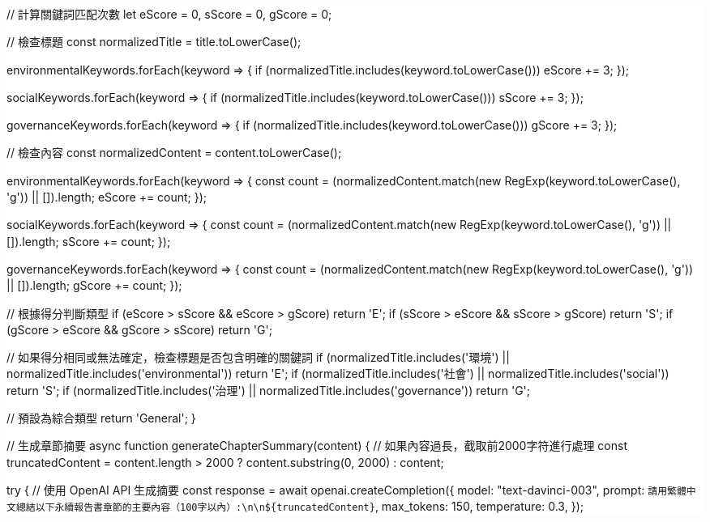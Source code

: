   // 計算關鍵詞匹配次數
  let eScore = 0, sScore = 0, gScore = 0;
  
  // 檢查標題
  const normalizedTitle = title.toLowerCase();
  
  environmentalKeywords.forEach(keyword => {
    if (normalizedTitle.includes(keyword.toLowerCase())) eScore += 3;
  });
  
  socialKeywords.forEach(keyword => {
    if (normalizedTitle.includes(keyword.toLowerCase())) sScore += 3;
  });
  
  governanceKeywords.forEach(keyword => {
    if (normalizedTitle.includes(keyword.toLowerCase())) gScore += 3;
  });
  
  // 檢查內容
  const normalizedContent = content.toLowerCase();
  
  environmentalKeywords.forEach(keyword => {
    const count = (normalizedContent.match(new RegExp(keyword.toLowerCase(), 'g')) || []).length;
    eScore += count;
  });
  
  socialKeywords.forEach(keyword => {
    const count = (normalizedContent.match(new RegExp(keyword.toLowerCase(), 'g')) || []).length;
    sScore += count;
  });
  
  governanceKeywords.forEach(keyword => {
    const count = (normalizedContent.match(new RegExp(keyword.toLowerCase(), 'g')) || []).length;
    gScore += count;
  });
  
  // 根據得分判斷類型
  if (eScore > sScore && eScore > gScore) return 'E';
  if (sScore > eScore && sScore > gScore) return 'S';
  if (gScore > eScore && gScore > sScore) return 'G';
  
  // 如果得分相同或無法確定，檢查標題是否包含明確的關鍵詞
  if (normalizedTitle.includes('環境') || normalizedTitle.includes('environmental')) return 'E';
  if (normalizedTitle.includes('社會') || normalizedTitle.includes('social')) return 'S';
  if (normalizedTitle.includes('治理') || normalizedTitle.includes('governance')) return 'G';
  
  // 預設為綜合類型
  return 'General';
}

// 生成章節摘要
async function generateChapterSummary(content) {
  // 如果內容過長，截取前2000字符進行處理
  const truncatedContent = content.length > 2000 ? content.substring(0, 2000) : content;
  
  try {
    // 使用 OpenAI API 生成摘要
    const response = await openai.createCompletion({
      model: "text-davinci-003",
      prompt: `請用繁體中文總結以下永續報告書章節的主要內容（100字以內）:\n\n${truncatedContent}`,
      max_tokens: 150,
      temperature: 0.3,
    });
    